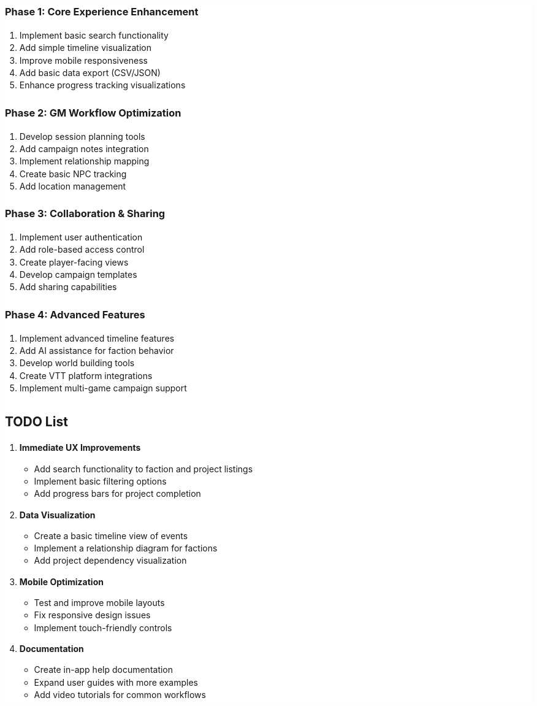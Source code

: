 ### Phase 1: Core Experience Enhancement

1. Implement basic search functionality
2. Add simple timeline visualization
3. Improve mobile responsiveness
4. Add basic data export (CSV/JSON)
5. Enhance progress tracking visualizations

### Phase 2: GM Workflow Optimization

1. Develop session planning tools
2. Add campaign notes integration
3. Implement relationship mapping
4. Create basic NPC tracking
5. Add location management

### Phase 3: Collaboration & Sharing

1. Implement user authentication
2. Add role-based access control
3. Create player-facing views
4. Develop campaign templates
5. Add sharing capabilities

### Phase 4: Advanced Features

1. Implement advanced timeline features
2. Add AI assistance for faction behavior
3. Develop world building tools
4. Create VTT platform integrations
5. Implement multi-game campaign support

## TODO List

1. **Immediate UX Improvements**
   - Add search functionality to faction and project listings
   - Implement basic filtering options
   - Add progress bars for project completion

2. **Data Visualization**
   - Create a basic timeline view of events
   - Implement a relationship diagram for factions
   - Add project dependency visualization

3. **Mobile Optimization**
   - Test and improve mobile layouts
   - Fix responsive design issues
   - Implement touch-friendly controls

4. **Documentation**
   - Create in-app help documentation
   - Expand user guides with more examples
   - Add video tutorials for common workflows
